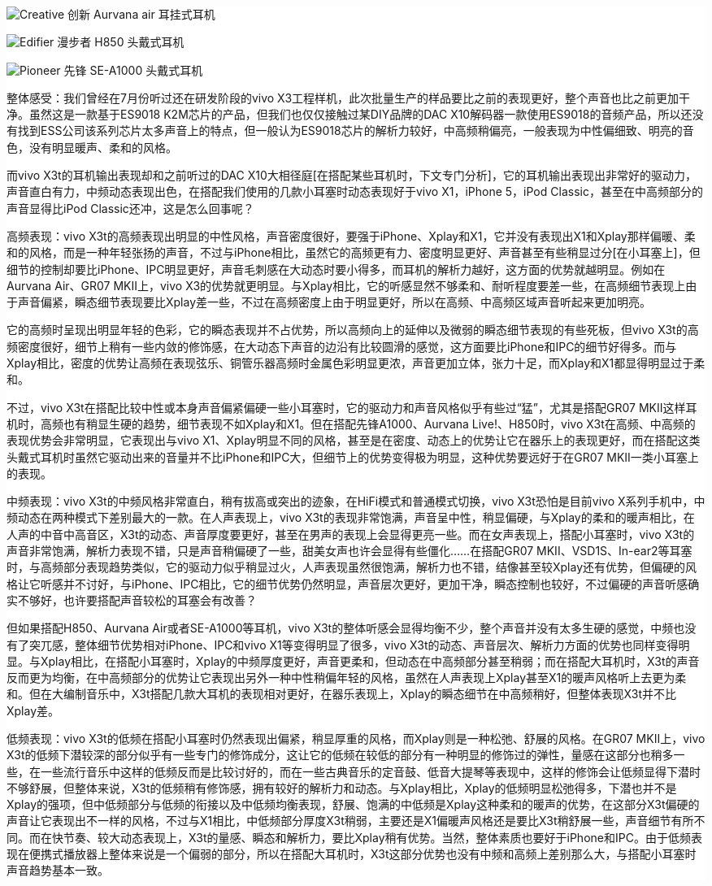 ![Creative 创新 Aurvana air 耳挂式耳机](https://images.soomal.cc/images/doc/20100408/00004892_01.webp)



![Edifier 漫步者 H850 头戴式耳机](https://images.soomal.cc/images/doc/20120406/00018544_01.webp)



![Pioneer 先锋 SE-A1000 头戴式耳机](https://images.soomal.cc/images/doc/20130605/00031782_01.webp)



整体感受：我们曾经在7月份听过还在研发阶段的vivo X3工程样机，此次批量生产的样品要比之前的表现更好，整个声音也比之前更加干净。虽然这是一款基于ES9018 K2M芯片的产品，但我们也仅仅接触过某DIY品牌的DAC X10解码器一款使用ES9018的音频产品，所以还没有找到ESS公司该系列芯片太多声音上的特点，但一般认为ES9018芯片的解析力较好，中高频稍偏亮，一般表现为中性偏细致、明亮的音色，没有明显暖声、柔和的风格。



而vivo X3t的耳机输出表现却和之前听过的DAC X10大相径庭[在搭配某些耳机时，下文专门分析]，它的耳机输出表现出非常好的驱动力，声音直白有力，中频动态表现出色，在搭配我们使用的几款小耳塞时动态表现好于vivo X1，iPhone 5，iPod Classic，甚至在中高频部分的声音显得比iPod Classic还冲，这是怎么回事呢？



高频表现：vivo X3t的高频表现出明显的中性风格，声音密度很好，要强于iPhone、Xplay和X1，它并没有表现出X1和Xplay那样偏暖、柔和的风格，而是一种年轻张扬的声音，不过与iPhone相比，虽然它的高频更有力、密度明显更好、声音甚至有些稍显过分[在小耳塞上]，但细节的控制却要比iPhone、IPC明显更好，声音毛刺感在大动态时要小得多，而耳机的解析力越好，这方面的优势就越明显。例如在Aurvana Air、GR07 MKII上，vivo X3的优势就更明显。与Xplay相比，它的听感显然不够柔和、耐听程度要差一些，在高频细节表现上由于声音偏紧，瞬态细节表现要比Xplay差一些，不过在高频密度上由于明显更好，所以在高频、中高频区域声音听起来更加明亮。



它的高频时呈现出明显年轻的色彩，它的瞬态表现并不占优势，所以高频向上的延伸以及微弱的瞬态细节表现的有些死板，但vivo X3t的高频密度很好，细节上稍有一些内敛的修饰感，在大动态下声音的边沿有比较圆滑的感觉，这方面要比iPhone和IPC的细节好得多。而与Xplay相比，密度的优势让高频在表现弦乐、铜管乐器高频时金属色彩明显更浓，声音更加立体，张力十足，而Xplay和X1都显得明显过于柔和。



不过，vivo X3t在搭配比较中性或本身声音偏紧偏硬一些小耳塞时，它的驱动力和声音风格似乎有些过“猛”，尤其是搭配GR07 MKII这样耳机时，高频也有稍显生硬的趋势，细节表现不如Xplay和X1。但在搭配先锋A1000、Aurvana Live!、H850时，vivo X3t在高频、中高频的表现优势会非常明显，它表现出与vivo X1、Xplay明显不同的风格，甚至是在密度、动态上的优势让它在器乐上的表现更好，而在搭配这类头戴式耳机时虽然它驱动出来的音量并不比iPhone和IPC大，但细节上的优势变得极为明显，这种优势要远好于在GR07 MKII一类小耳塞上的表现。



中频表现：vivo X3t的中频风格非常直白，稍有拔高或突出的迹象，在HiFi模式和普通模式切换，vivo X3t恐怕是目前vivo X系列手机中，中频动态在两种模式下差别最大的一款。在人声表现上，vivo X3t的表现非常饱满，声音呈中性，稍显偏硬，与Xplay的柔和的暖声相比，在人声的中音中高音区，X3t的动态、声音厚度要更好，甚至在男声的表现上会显得更亮一些。而在女声表现上，搭配小耳塞时，vivo X3t的声音非常饱满，解析力表现不错，只是声音稍偏硬了一些，甜美女声也许会显得有些僵化……在搭配GR07 MKII、VSD1S、In-ear2等耳塞时，与高频部分表现趋势类似，它的驱动力似乎稍显过火，人声表现虽然很饱满，解析力也不错，结像甚至较Xplay还有优势，但偏硬的风格让它听感并不讨好，与iPhone、IPC相比，它的细节优势仍然明显，声音层次更好，更加干净，瞬态控制也较好，不过偏硬的声音听感确实不够好，也许要搭配声音较松的耳塞会有改善？



但如果搭配H850、Aurvana Air或者SE-A1000等耳机，vivo X3t的整体听感会显得均衡不少，整个声音并没有太多生硬的感觉，中频也没有了突兀感，整体细节优势相对iPhone、IPC和vivo X1等变得明显了很多，vivo X3t的动态、声音层次、解析力方面的优势也同样变得明显。与Xplay相比，在搭配小耳塞时，Xplay的中频厚度更好，声音更柔和，但动态在中高频部分甚至稍弱；而在搭配大耳机时，X3t的声音反而更为均衡，在中高频部分的优势让它表现出另外一种中性稍偏年轻的风格，虽然在人声表现上Xplay甚至X1的暖声风格听上去更为柔和。但在大编制音乐中，X3t搭配几款大耳机的表现相对更好，在器乐表现上，Xplay的瞬态细节在中高频稍好，但整体表现X3t并不比Xplay差。



低频表现：vivo X3t的低频在搭配小耳塞时仍然表现出偏紧，稍显厚重的风格，而Xplay则是一种松弛、舒展的风格。在GR07 MKII上，vivo X3t的低频下潜较深的部分似乎有一些专门的修饰成分，这让它的低频在较低的部分有一种明显的修饰过的弹性，量感在这部分也稍多一些，在一些流行音乐中这样的低频反而是比较讨好的，而在一些古典音乐的定音鼓、低音大提琴等表现中，这样的修饰会让低频显得下潜时不够舒展，但整体来说，X3t的低频稍有修饰感，拥有较好的解析力和动态。与Xplay相比，Xplay的低频明显松弛得多，下潜也并不是Xplay的强项，但中低频部分与低频的衔接以及中低频均衡表现，舒展、饱满的中低频是Xplay这种柔和的暖声的优势，在这部分X3t偏硬的声音让它表现出不一样的风格，不过与X1相比，中低频部分厚度X3t稍弱，主要还是X1偏暖声风格还是要比X3t稍舒展一些，声音细节有所不同。而在快节奏、较大动态表现上，X3t的量感、瞬态和解析力，要比Xplay稍有优势。当然，整体素质也要好于iPhone和IPC。由于低频表现在便携式播放器上整体来说是一个偏弱的部分，所以在搭配大耳机时，X3t这部分优势也没有中频和高频上差别那么大，与搭配小耳塞时声音趋势基本一致。
